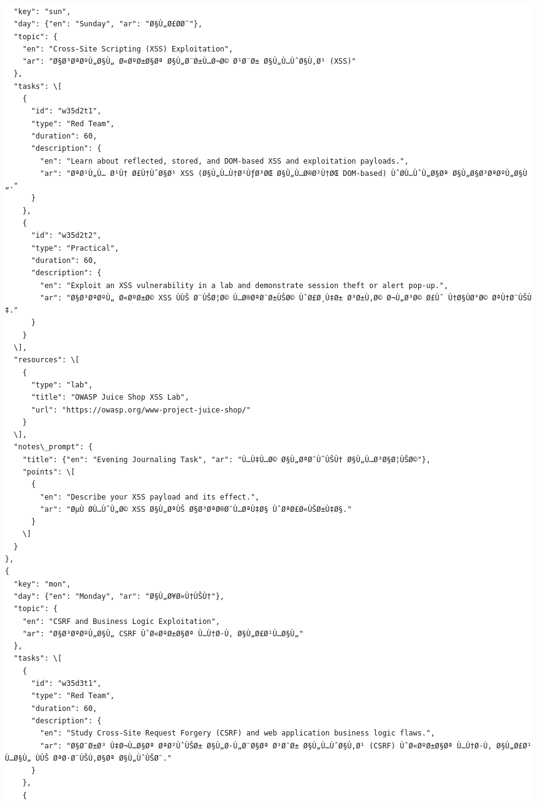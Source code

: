       "key": "sun",  
      "day": {"en": "Sunday", "ar": "Ø§Ù„Ø£Ø­Ø¯"},  
      "topic": {  
        "en": "Cross-Site Scripting (XSS) Exploitation",  
        "ar": "Ø§Ø³ØªØºÙ„Ø§Ù„ Ø«ØºØ±Ø§Øª Ø§Ù„Ø¨Ø±Ù…Ø¬Ø© Ø¹Ø¨Ø± Ø§Ù„Ù…ÙˆØ§Ù‚Ø¹ (XSS)"  
      },  
      "tasks": \[  
        {  
          "id": "w35d2t1",  
          "type": "Red Team",  
          "duration": 60,  
          "description": {  
            "en": "Learn about reflected, stored, and DOM-based XSS and exploitation payloads.",  
            "ar": "ØªØ¹Ù„Ù… Ø¹Ù† Ø£Ù†ÙˆØ§Ø¹ XSS (Ø§Ù„Ù…Ù†Ø¹ÙƒØ³ØŒ Ø§Ù„Ù…Ø®Ø²Ù†ØŒ DOM-based) ÙˆØ­Ù…ÙˆÙ„Ø§Øª Ø§Ù„Ø§Ø³ØªØºÙ„Ø§Ù„."  
          }  
        },  
        {  
          "id": "w35d2t2",  
          "type": "Practical",  
          "duration": 60,  
          "description": {  
            "en": "Exploit an XSS vulnerability in a lab and demonstrate session theft or alert pop-up.",  
            "ar": "Ø§Ø³ØªØºÙ„ Ø«ØºØ±Ø© XSS ÙÙŠ Ø¨ÙŠØ¦Ø© Ù…Ø®ØªØ¨Ø±ÙŠØ© ÙˆØ£Ø¸Ù‡Ø± Ø³Ø±Ù‚Ø© Ø¬Ù„Ø³Ø© Ø£Ùˆ Ù†Ø§ÙØ°Ø© ØªÙ†Ø¨ÙŠÙ‡."  
          }  
        }  
      \],  
      "resources": \[  
        {  
          "type": "lab",  
          "title": "OWASP Juice Shop XSS Lab",  
          "url": "https://owasp.org/www-project-juice-shop/"  
        }  
      \],  
      "notes\_prompt": {  
        "title": {"en": "Evening Journaling Task", "ar": "Ù…Ù‡Ù…Ø© Ø§Ù„ØªØ¯ÙˆÙŠÙ† Ø§Ù„Ù…Ø³Ø§Ø¦ÙŠØ©"},  
        "points": \[  
          {  
            "en": "Describe your XSS payload and its effect.",  
            "ar": "ØµÙ Ø­Ù…ÙˆÙ„Ø© XSS Ø§Ù„ØªÙŠ Ø§Ø³ØªØ®Ø¯Ù…ØªÙ‡Ø§ ÙˆØªØ£Ø«ÙŠØ±Ù‡Ø§."  
          }  
        \]  
      }  
    },  
    {  
      "key": "mon",  
      "day": {"en": "Monday", "ar": "Ø§Ù„Ø¥Ø«Ù†ÙŠÙ†"},  
      "topic": {  
        "en": "CSRF and Business Logic Exploitation",  
        "ar": "Ø§Ø³ØªØºÙ„Ø§Ù„ CSRF ÙˆØ«ØºØ±Ø§Øª Ù…Ù†Ø·Ù‚ Ø§Ù„Ø£Ø¹Ù…Ø§Ù„"  
      },  
      "tasks": \[  
        {  
          "id": "w35d3t1",  
          "type": "Red Team",  
          "duration": 60,  
          "description": {  
            "en": "Study Cross-Site Request Forgery (CSRF) and web application business logic flaws.",  
            "ar": "Ø§Ø¯Ø±Ø³ Ù‡Ø¬Ù…Ø§Øª ØªØ²ÙˆÙŠØ± Ø§Ù„Ø·Ù„Ø¨Ø§Øª Ø¹Ø¨Ø± Ø§Ù„Ù…ÙˆØ§Ù‚Ø¹ (CSRF) ÙˆØ«ØºØ±Ø§Øª Ù…Ù†Ø·Ù‚ Ø§Ù„Ø£Ø¹Ù…Ø§Ù„ ÙÙŠ ØªØ·Ø¨ÙŠÙ‚Ø§Øª Ø§Ù„ÙˆÙŠØ¨."  
          }  
        },  
        {  